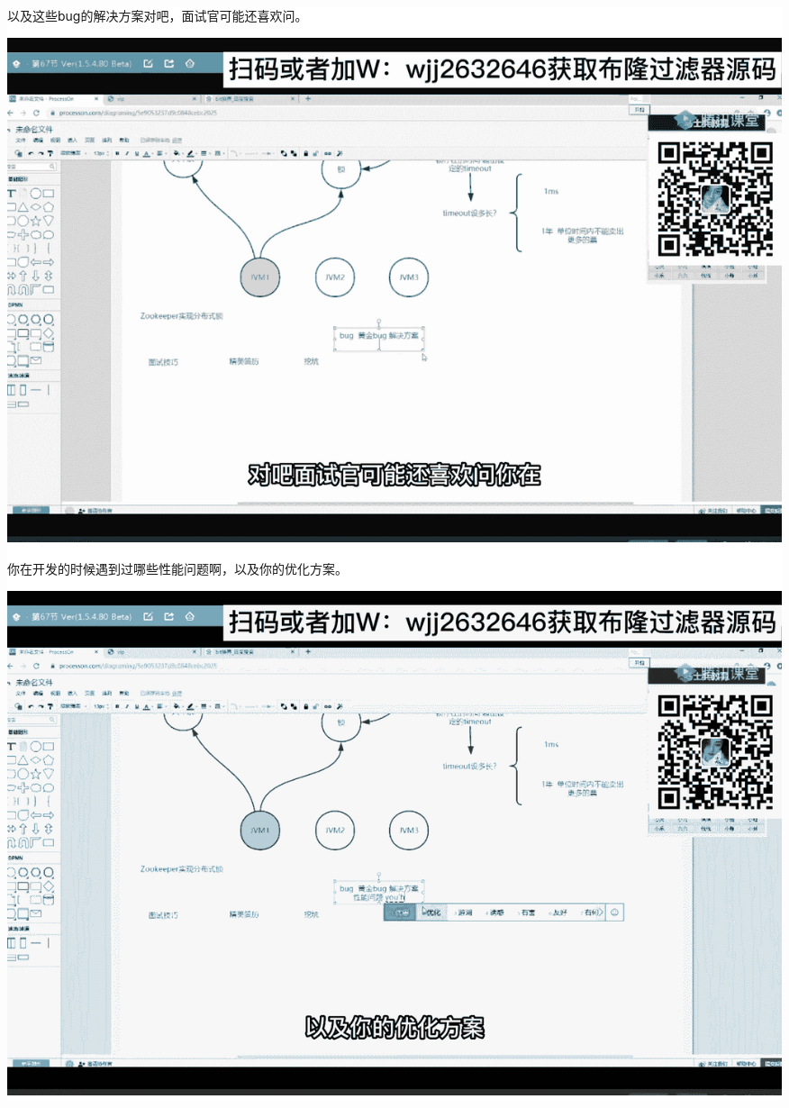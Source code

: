 
以及这些bug的解决方案对吧，面试官可能还喜欢问。

![](img/7f4f3801139399c67f828e91cd8ef277_192.png)

你在开发的时候遇到过哪些性能问题啊，以及你的优化方案。

![](img/7f4f3801139399c67f828e91cd8ef277_194.png)

